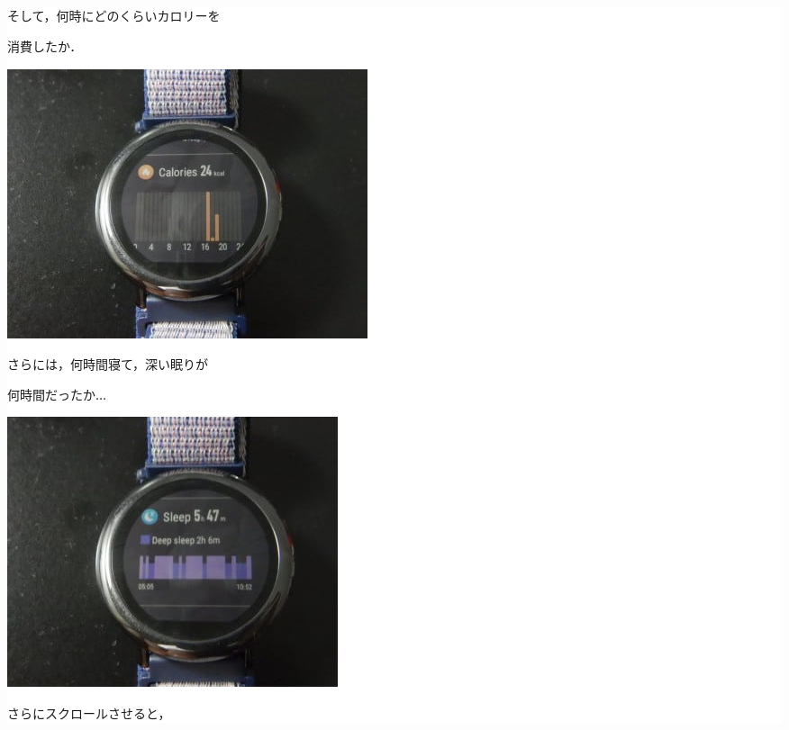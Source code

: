


そして，何時にどのくらいカロリーを


消費したか．




![cda866c156283c3c68188edb7e0f3bbe.jpg](images/cda866c156283c3c68188edb7e0f3bbe.jpg)




さらには，何時間寝て，深い眠りが


何時間だったか…




![abe28d3442cdf0b4fbb8ca57b0cca6af.jpg](images/abe28d3442cdf0b4fbb8ca57b0cca6af.jpg)




さらにスクロールさせると，
